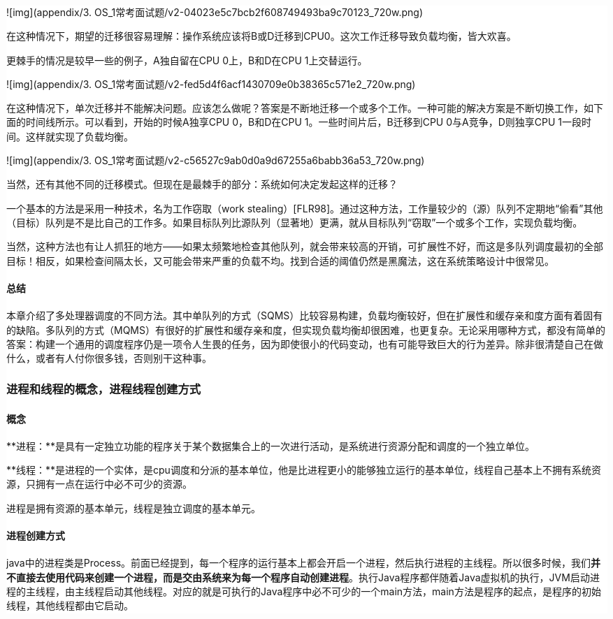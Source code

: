 

![img](appendix/3. OS_1常考面试题/v2-04023e5c7bcb2f608749493ba9c70123_720w.png)



在这种情况下，期望的迁移很容易理解：操作系统应该将B或D迁移到CPU0。这次工作迁移导致负载均衡，皆大欢喜。

更棘手的情况是较早一些的例子，A独自留在CPU 0上，B和D在CPU 1上交替运行。



![img](appendix/3. OS_1常考面试题/v2-fed5d4f6acf1430709e0b38365c571e2_720w.png)



在这种情况下，单次迁移并不能解决问题。应该怎么做呢？答案是不断地迁移一个或多个工作。一种可能的解决方案是不断切换工作，如下面的时间线所示。可以看到，开始的时候A独享CPU 0，B和D在CPU 1。一些时间片后，B迁移到CPU 0与A竞争，D则独享CPU 1一段时间。这样就实现了负载均衡。



![img](appendix/3. OS_1常考面试题/v2-c56527c9ab0d0a9d67255a6babb36a53_720w.png)



当然，还有其他不同的迁移模式。但现在是最棘手的部分：系统如何决定发起这样的迁移？

一个基本的方法是采用一种技术，名为工作窃取（work stealing）[FLR98]。通过这种方法，工作量较少的（源）队列不定期地“偷看”其他（目标）队列是不是比自己的工作多。如果目标队列比源队列（显著地）更满，就从目标队列“窃取”一个或多个工作，实现负载均衡。

当然，这种方法也有让人抓狂的地方——如果太频繁地检查其他队列，就会带来较高的开销，可扩展性不好，而这是多队列调度最初的全部目标！相反，如果检查间隔太长，又可能会带来严重的负载不均。找到合适的阈值仍然是黑魔法，这在系统策略设计中很常见。



#### 总结

本章介绍了多处理器调度的不同方法。其中单队列的方式（SQMS）比较容易构建，负载均衡较好，但在扩展性和缓存亲和度方面有着固有的缺陷。多队列的方式（MQMS）有很好的扩展性和缓存亲和度，但实现负载均衡却很困难，也更复杂。无论采用哪种方式，都没有简单的答案：构建一个通用的调度程序仍是一项令人生畏的任务，因为即使很小的代码变动，也有可能导致巨大的行为差异。除非很清楚自己在做什么，或者有人付你很多钱，否则别干这种事。





### 进程和线程的概念，进程线程创建方式

#### 概念

**进程：**是具有一定独立功能的程序关于某个数据集合上的一次进行活动，是系统进行资源分配和调度的一个独立单位。 

**线程：**是进程的一个实体，是cpu调度和分派的基本单位，他是比进程更小的能够独立运行的基本单位，线程自己基本上不拥有系统资源，只拥有一点在运行中必不可少的资源。

进程是拥有资源的基本单元，线程是独立调度的基本单元。



#### 进程创建方式

java中的进程类是Process。前面已经提到，每一个程序的运行基本上都会开启一个进程，然后执行进程的主线程。所以很多时候，我们**并不直接去使用代码来创建一个进程，而是交由系统来为每一个程序自动创建进程**。执行Java程序都伴随着Java虚拟机的执行，JVM启动进程的主线程，由主线程启动其他线程。对应的就是可执行的Java程序中必不可少的一个main方法，main方法是程序的起点，是程序的初始线程，其他线程都由它启动。


